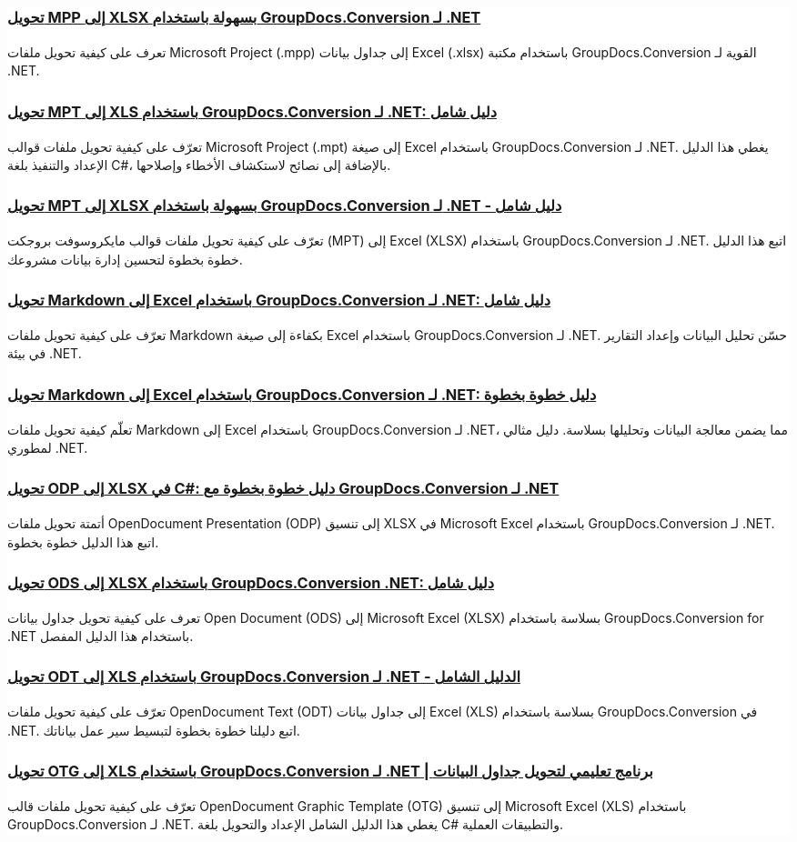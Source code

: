 ### [تحويل MPP إلى XLSX بسهولة باستخدام GroupDocs.Conversion لـ .NET](./convert-mpp-to-xlsx-groupdocs-dotnet/)
تعرف على كيفية تحويل ملفات Microsoft Project (.mpp) إلى جداول بيانات Excel (.xlsx) باستخدام مكتبة GroupDocs.Conversion القوية لـ .NET.

### [تحويل MPT إلى XLS باستخدام GroupDocs.Conversion لـ .NET: دليل شامل](./convert-mpt-to-xls-groupdocs-net/)
تعرّف على كيفية تحويل ملفات قوالب Microsoft Project (.mpt) إلى صيغة Excel باستخدام GroupDocs.Conversion لـ .NET. يغطي هذا الدليل الإعداد والتنفيذ بلغة C#، بالإضافة إلى نصائح لاستكشاف الأخطاء وإصلاحها.

### [تحويل MPT إلى XLSX بسهولة باستخدام GroupDocs.Conversion لـ .NET - دليل شامل](./convert-mpt-to-xlsx-groupdocs-net/)
تعرّف على كيفية تحويل ملفات قوالب مايكروسوفت بروجكت (MPT) إلى Excel (XLSX) باستخدام GroupDocs.Conversion لـ .NET. اتبع هذا الدليل خطوة بخطوة لتحسين إدارة بيانات مشروعك.

### [تحويل Markdown إلى Excel باستخدام GroupDocs.Conversion لـ .NET: دليل شامل](./convert-markdown-to-excel-groupdocs-net/)
تعرّف على كيفية تحويل ملفات Markdown بكفاءة إلى صيغة Excel باستخدام GroupDocs.Conversion لـ .NET. حسّن تحليل البيانات وإعداد التقارير في بيئة .NET.

### [تحويل Markdown إلى Excel باستخدام GroupDocs.Conversion لـ .NET: دليل خطوة بخطوة](./convert-markdown-to-excel-groupdocs-conversion-dotnet/)
تعلّم كيفية تحويل ملفات Markdown إلى Excel باستخدام GroupDocs.Conversion لـ .NET، مما يضمن معالجة البيانات وتحليلها بسلاسة. دليل مثالي لمطوري .NET.

### [تحويل ODP إلى XLSX في C#: دليل خطوة بخطوة مع GroupDocs.Conversion لـ .NET](./convert-odp-to-xlsx-groupdocs-net/)
أتمتة تحويل ملفات OpenDocument Presentation (ODP) إلى تنسيق XLSX في Microsoft Excel باستخدام GroupDocs.Conversion لـ .NET. اتبع هذا الدليل خطوة بخطوة.

### [تحويل ODS إلى XLSX باستخدام GroupDocs.Conversion .NET: دليل شامل](./groupdocs-conversion-ods-to-xlsx-net/)
تعرف على كيفية تحويل جداول بيانات Open Document (ODS) إلى Microsoft Excel (XLSX) بسلاسة باستخدام GroupDocs.Conversion for .NET باستخدام هذا الدليل المفصل.

### [تحويل ODT إلى XLS باستخدام GroupDocs.Conversion لـ .NET - الدليل الشامل](./convert-odt-to-xls-groupdocs-net/)
تعرّف على كيفية تحويل ملفات OpenDocument Text (ODT) إلى جداول بيانات Excel (XLS) بسلاسة باستخدام GroupDocs.Conversion في .NET. اتبع دليلنا خطوة بخطوة لتبسيط سير عمل بياناتك.

### [تحويل OTG إلى XLS باستخدام GroupDocs.Conversion لـ .NET | برنامج تعليمي لتحويل جداول البيانات](./convert-otg-to-xls-groupdocs-conversion-dotnet/)
تعرّف على كيفية تحويل ملفات قالب OpenDocument Graphic Template (OTG) إلى تنسيق Microsoft Excel (XLS) باستخدام GroupDocs.Conversion لـ .NET. يغطي هذا الدليل الشامل الإعداد والتحويل بلغة C# والتطبيقات العملية.
